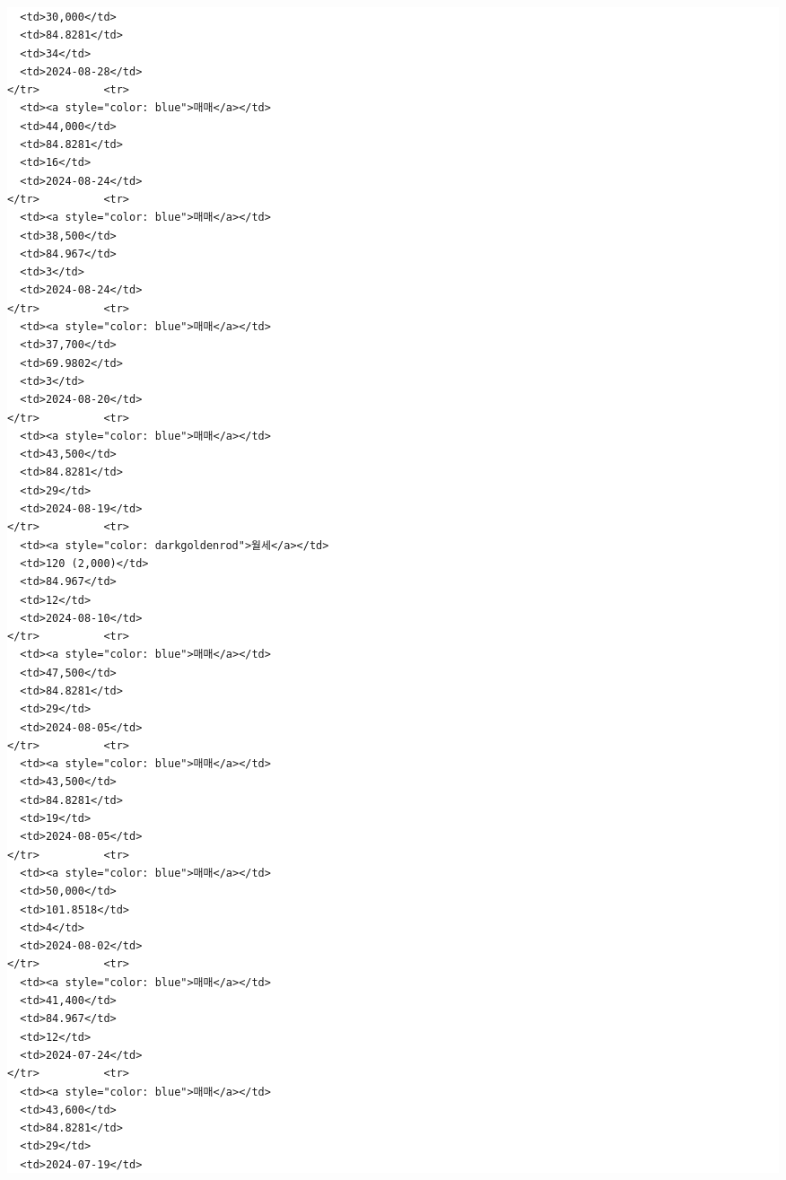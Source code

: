       <td>30,000</td>
      <td>84.8281</td>
      <td>34</td>
      <td>2024-08-28</td>
    </tr>          <tr>
      <td><a style="color: blue">매매</a></td>
      <td>44,000</td>
      <td>84.8281</td>
      <td>16</td>
      <td>2024-08-24</td>
    </tr>          <tr>
      <td><a style="color: blue">매매</a></td>
      <td>38,500</td>
      <td>84.967</td>
      <td>3</td>
      <td>2024-08-24</td>
    </tr>          <tr>
      <td><a style="color: blue">매매</a></td>
      <td>37,700</td>
      <td>69.9802</td>
      <td>3</td>
      <td>2024-08-20</td>
    </tr>          <tr>
      <td><a style="color: blue">매매</a></td>
      <td>43,500</td>
      <td>84.8281</td>
      <td>29</td>
      <td>2024-08-19</td>
    </tr>          <tr>
      <td><a style="color: darkgoldenrod">월세</a></td>
      <td>120 (2,000)</td>
      <td>84.967</td>
      <td>12</td>
      <td>2024-08-10</td>
    </tr>          <tr>
      <td><a style="color: blue">매매</a></td>
      <td>47,500</td>
      <td>84.8281</td>
      <td>29</td>
      <td>2024-08-05</td>
    </tr>          <tr>
      <td><a style="color: blue">매매</a></td>
      <td>43,500</td>
      <td>84.8281</td>
      <td>19</td>
      <td>2024-08-05</td>
    </tr>          <tr>
      <td><a style="color: blue">매매</a></td>
      <td>50,000</td>
      <td>101.8518</td>
      <td>4</td>
      <td>2024-08-02</td>
    </tr>          <tr>
      <td><a style="color: blue">매매</a></td>
      <td>41,400</td>
      <td>84.967</td>
      <td>12</td>
      <td>2024-07-24</td>
    </tr>          <tr>
      <td><a style="color: blue">매매</a></td>
      <td>43,600</td>
      <td>84.8281</td>
      <td>29</td>
      <td>2024-07-19</td>